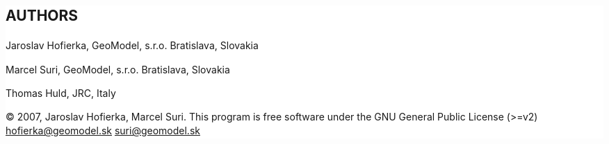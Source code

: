 ## AUTHORS

Jaroslav Hofierka, GeoModel, s.r.o. Bratislava, Slovakia

Marcel Suri, GeoModel, s.r.o. Bratislava, Slovakia

Thomas Huld, JRC, Italy

© 2007, Jaroslav Hofierka, Marcel Suri. This program is free software under the GNU General Public License (>=v2)
<hofierka@geomodel.sk>
<suri@geomodel.sk>
